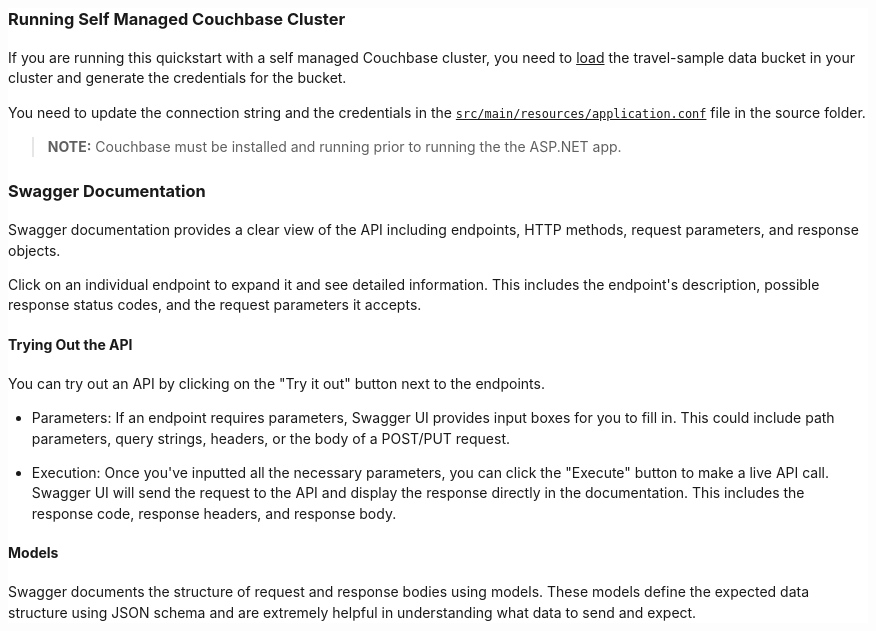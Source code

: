 ### Running Self Managed Couchbase Cluster

If you are running this quickstart with a self managed Couchbase cluster, you need to [load](https://docs.couchbase.com/server/current/manage/manage-settings/install-sample-buckets.html) the travel-sample data bucket in your cluster and generate the credentials for the bucket.

You need to update the connection string and the credentials in the [`src/main/resources/application.conf`](https://github.com/couchbase-examples/kotlin-quickstart/blob/main/src/main/resources/application.conf) file in the source folder.

> **NOTE:** Couchbase must be installed and running prior to running the the ASP.NET app.

### Swagger Documentation

Swagger documentation provides a clear view of the API including endpoints, HTTP methods, request parameters, and response objects.

Click on an individual endpoint to expand it and see detailed information. This includes the endpoint's description, possible response status codes, and the request parameters it accepts.

#### Trying Out the API

You can try out an API by clicking on the "Try it out" button next to the endpoints.

- Parameters: If an endpoint requires parameters, Swagger UI provides input boxes for you to fill in. This could include path parameters, query strings, headers, or the body of a POST/PUT request.

- Execution: Once you've inputted all the necessary parameters, you can click the "Execute" button to make a live API call. Swagger UI will send the request to the API and display the response directly in the documentation. This includes the response code, response headers, and response body.

#### Models

Swagger documents the structure of request and response bodies using models. These models define the expected data structure using JSON schema and are extremely helpful in understanding what data to send and expect.